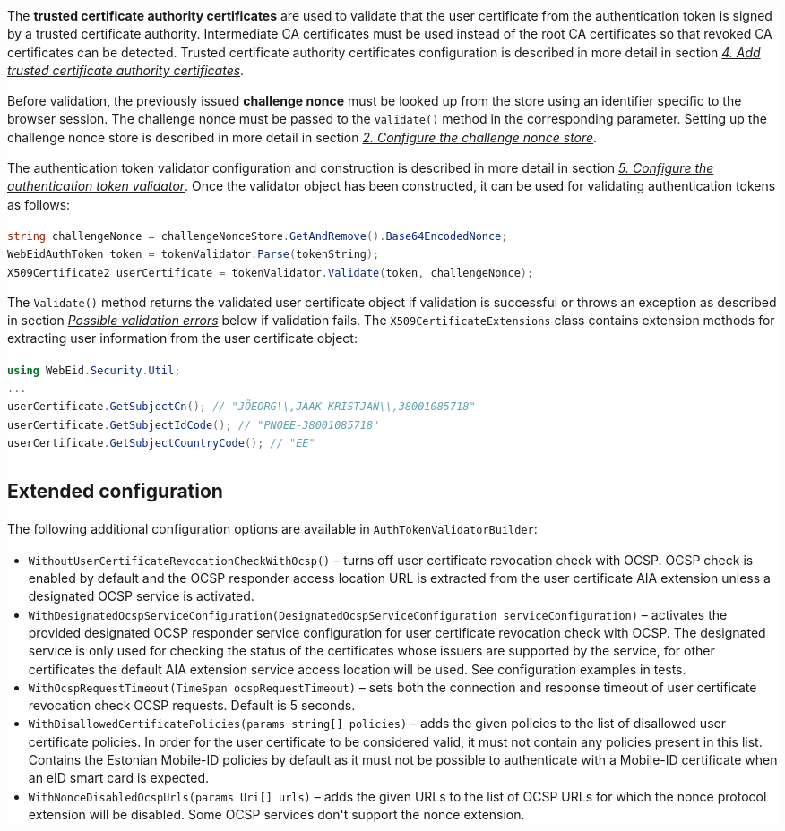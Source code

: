 The **trusted certificate authority certificates** are used to validate that the user certificate from the authentication token is signed by a trusted certificate authority. Intermediate CA certificates must be used instead of the root CA certificates so that revoked CA certificates can be detected. Trusted certificate authority certificates configuration is described in more detail in section *[4. Add trusted certificate authority certificates](#4-add-trusted-certificate-authority-certificates)*.

Before validation, the previously issued **challenge nonce** must be looked up from the store using an identifier specific to the browser session. The challenge nonce must be passed to the `validate()` method in the corresponding parameter. Setting up the challenge nonce store is described in more detail in section *[2. Configure the challenge nonce store](https://github.com/web-eid/web-eid-authtoken-validation-java#2-configure-the-challenge-nonce-store)*.

The authentication token validator configuration and construction is described in more detail in section *[5. Configure the authentication token validator](#5-configure-the-authentication-token-validator)*. Once the validator object has been constructed, it can be used for validating authentication tokens as follows:

```cs
string challengeNonce = challengeNonceStore.GetAndRemove().Base64EncodedNonce;
WebEidAuthToken token = tokenValidator.Parse(tokenString);
X509Certificate2 userCertificate = tokenValidator.Validate(token, challengeNonce);
```

The `Validate()` method returns the validated user certificate object if validation is successful or throws an exception as described in section *[Possible validation errors](#possible-validation-errors)* below if validation fails. The `X509CertificateExtensions` class contains extension methods for extracting user information from the user certificate object:

```cs
using WebEid.Security.Util;
...   
userCertificate.GetSubjectCn(); // "JÕEORG\\,JAAK-KRISTJAN\\,38001085718"
userCertificate.GetSubjectIdCode(); // "PNOEE-38001085718"
userCertificate.GetSubjectCountryCode(); // "EE"
```

## Extended configuration  

The following additional configuration options are available in `AuthTokenValidatorBuilder`:

- `WithoutUserCertificateRevocationCheckWithOcsp()` – turns off user certificate revocation check with OCSP. OCSP check is enabled by default and the OCSP responder access location URL is extracted from the user certificate AIA extension unless a designated OCSP service is activated.
- `WithDesignatedOcspServiceConfiguration(DesignatedOcspServiceConfiguration serviceConfiguration)` – activates the provided designated OCSP responder service configuration for user certificate revocation check with OCSP. The designated service is only used for checking the status of the certificates whose issuers are supported by the service, for other certificates the default AIA extension service access location will be used. See configuration examples in tests.
- `WithOcspRequestTimeout(TimeSpan ocspRequestTimeout)` – sets both the connection and response timeout of user certificate revocation check OCSP requests. Default is 5 seconds.
- `WithDisallowedCertificatePolicies(params string[] policies)` – adds the given policies to the list of disallowed user certificate policies. In order for the user certificate to be considered valid, it must not contain any policies present in this list. Contains the Estonian Mobile-ID policies by default as it must not be possible to authenticate with a Mobile-ID certificate when an eID smart card is expected.
- `WithNonceDisabledOcspUrls(params Uri[] urls)` – adds the given URLs to the list of OCSP URLs for which the nonce protocol extension will be disabled. Some OCSP services don't support the nonce extension.
